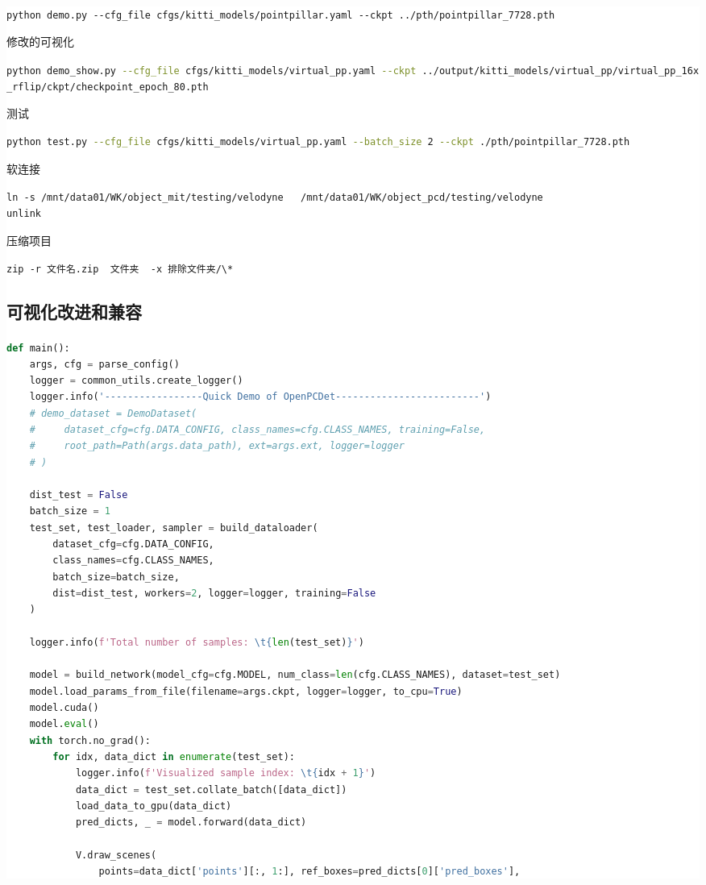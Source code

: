 
```
python demo.py --cfg_file cfgs/kitti_models/pointpillar.yaml --ckpt ../pth/pointpillar_7728.pth
```

修改的可视化

```sh
python demo_show.py --cfg_file cfgs/kitti_models/virtual_pp.yaml --ckpt ../output/kitti_models/virtual_pp/virtual_pp_16x_rflip/ckpt/checkpoint_epoch_80.pth
```

测试

```sh
python test.py --cfg_file cfgs/kitti_models/virtual_pp.yaml --batch_size 2 --ckpt ./pth/pointpillar_7728.pth
```

软连接

```
ln -s /mnt/data01/WK/object_mit/testing/velodyne   /mnt/data01/WK/object_pcd/testing/velodyne
unlink
```

压缩项目

```
zip -r 文件名.zip  文件夹  -x 排除文件夹/\*
```



## 可视化改进和兼容

```python
def main():
    args, cfg = parse_config()
    logger = common_utils.create_logger()
    logger.info('-----------------Quick Demo of OpenPCDet-------------------------')
    # demo_dataset = DemoDataset(
    #     dataset_cfg=cfg.DATA_CONFIG, class_names=cfg.CLASS_NAMES, training=False,
    #     root_path=Path(args.data_path), ext=args.ext, logger=logger
    # )

    dist_test = False
    batch_size = 1
    test_set, test_loader, sampler = build_dataloader(
        dataset_cfg=cfg.DATA_CONFIG,
        class_names=cfg.CLASS_NAMES,
        batch_size=batch_size,
        dist=dist_test, workers=2, logger=logger, training=False
    )

    logger.info(f'Total number of samples: \t{len(test_set)}')

    model = build_network(model_cfg=cfg.MODEL, num_class=len(cfg.CLASS_NAMES), dataset=test_set)
    model.load_params_from_file(filename=args.ckpt, logger=logger, to_cpu=True)
    model.cuda()
    model.eval()
    with torch.no_grad():
        for idx, data_dict in enumerate(test_set):
            logger.info(f'Visualized sample index: \t{idx + 1}')
            data_dict = test_set.collate_batch([data_dict])
            load_data_to_gpu(data_dict)
            pred_dicts, _ = model.forward(data_dict)

            V.draw_scenes(
                points=data_dict['points'][:, 1:], ref_boxes=pred_dicts[0]['pred_boxes'],
```